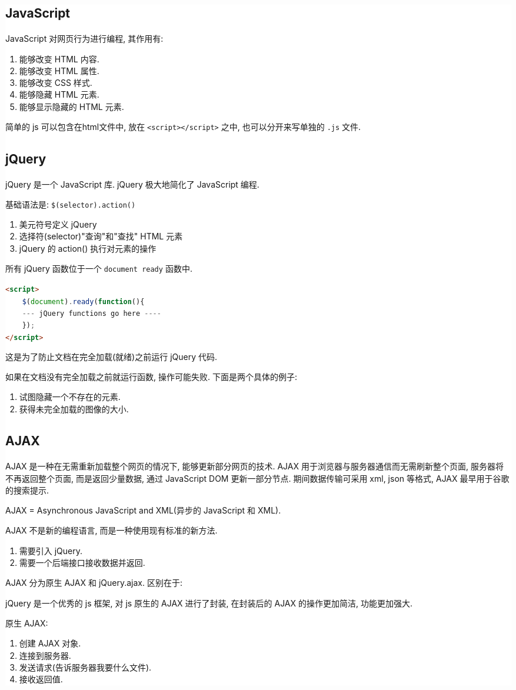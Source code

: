 ## JavaScript
JavaScript 对网页行为进行编程, 其作用有:
1. 能够改变 HTML 内容.
2. 能够改变 HTML 属性.
3. 能够改变 CSS 样式.
4. 能够隐藏 HTML 元素.
5. 能够显示隐藏的 HTML 元素.

简单的 js 可以包含在html文件中, 放在 `<script></script>` 之中, 也可以分开来写单独的 `.js` 文件.

## jQuery
jQuery 是一个 JavaScript 库. jQuery 极大地简化了 JavaScript 编程.

基础语法是: `$(selector).action()`
1. 美元符号定义 jQuery
2. 选择符(selector)"查询"和"查找" HTML 元素
3. jQuery 的 action() 执行对元素的操作

所有 jQuery 函数位于一个 `document ready` 函数中.

```html
<script>
    $(document).ready(function(){
    --- jQuery functions go here ----
    });
</script>
```
这是为了防止文档在完全加载(就绪)之前运行 jQuery 代码. 

如果在文档没有完全加载之前就运行函数, 操作可能失败. 下面是两个具体的例子: 
1. 试图隐藏一个不存在的元素.
2. 获得未完全加载的图像的大小.

## AJAX
AJAX 是一种在无需重新加载整个网页的情况下, 能够更新部分网页的技术. AJAX 用于浏览器与服务器通信而无需刷新整个页面, 服务器将不再返回整个页面, 而是返回少量数据, 通过 JavaScript DOM 更新一部分节点. 期间数据传输可采用 xml, json 等格式, AJAX 最早用于谷歌的搜索提示. 

AJAX = Asynchronous JavaScript and XML(异步的 JavaScript 和 XML). 

AJAX 不是新的编程语言, 而是一种使用现有标准的新方法. 

1. 需要引入 jQuery.
2. 需要一个后端接口接收数据并返回.

AJAX 分为原生 AJAX 和 jQuery.ajax. 区别在于: 

jQuery 是一个优秀的 js 框架, 对 js 原生的 AJAX 进行了封装, 在封装后的 AJAX 的操作更加简洁, 功能更加强大.

原生 AJAX:
1. 创建 AJAX 对象.
2. 连接到服务器.
3. 发送请求(告诉服务器我要什么文件).
4. 接收返回值.
